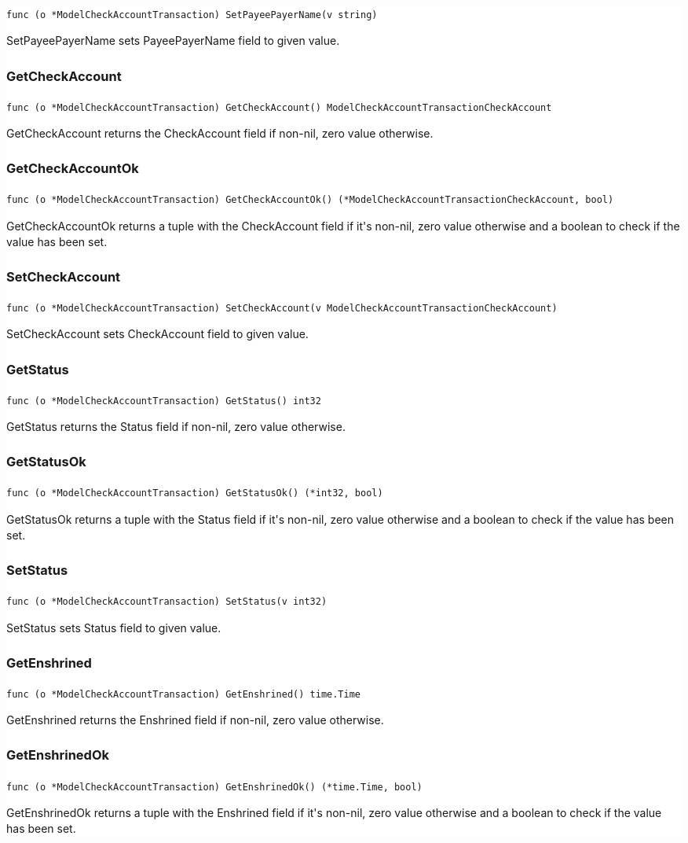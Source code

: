`func (o *ModelCheckAccountTransaction) SetPayeePayerName(v string)`

SetPayeePayerName sets PayeePayerName field to given value.


### GetCheckAccount

`func (o *ModelCheckAccountTransaction) GetCheckAccount() ModelCheckAccountTransactionCheckAccount`

GetCheckAccount returns the CheckAccount field if non-nil, zero value otherwise.

### GetCheckAccountOk

`func (o *ModelCheckAccountTransaction) GetCheckAccountOk() (*ModelCheckAccountTransactionCheckAccount, bool)`

GetCheckAccountOk returns a tuple with the CheckAccount field if it's non-nil, zero value otherwise
and a boolean to check if the value has been set.

### SetCheckAccount

`func (o *ModelCheckAccountTransaction) SetCheckAccount(v ModelCheckAccountTransactionCheckAccount)`

SetCheckAccount sets CheckAccount field to given value.


### GetStatus

`func (o *ModelCheckAccountTransaction) GetStatus() int32`

GetStatus returns the Status field if non-nil, zero value otherwise.

### GetStatusOk

`func (o *ModelCheckAccountTransaction) GetStatusOk() (*int32, bool)`

GetStatusOk returns a tuple with the Status field if it's non-nil, zero value otherwise
and a boolean to check if the value has been set.

### SetStatus

`func (o *ModelCheckAccountTransaction) SetStatus(v int32)`

SetStatus sets Status field to given value.


### GetEnshrined

`func (o *ModelCheckAccountTransaction) GetEnshrined() time.Time`

GetEnshrined returns the Enshrined field if non-nil, zero value otherwise.

### GetEnshrinedOk

`func (o *ModelCheckAccountTransaction) GetEnshrinedOk() (*time.Time, bool)`

GetEnshrinedOk returns a tuple with the Enshrined field if it's non-nil, zero value otherwise
and a boolean to check if the value has been set.
